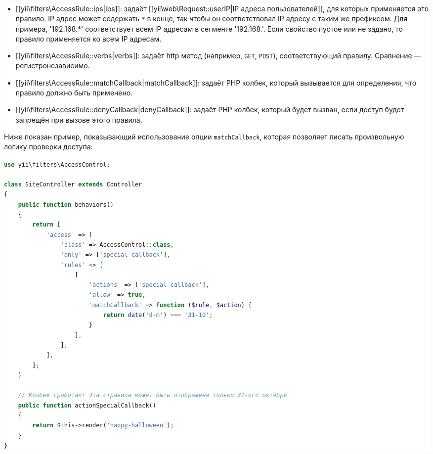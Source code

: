  * [[yii\filters\AccessRule::ips|ips]]: задаёт [[yii\web\Request::userIP|IP адреса пользователей]], для которых применяется это правило. IP адрес может содержать `*` в конце, так чтобы он соответствовал IP адресу с таким же префиксом.
Для примера, '192.168.*' соответствует всем IP адресам в сегменте '192.168.'. Если свойство пустое или не задано,
то правило применяется ко всем IP адресам.

 * [[yii\filters\AccessRule::verbs|verbs]]: задаёт http метод (например, `GET`, `POST`), соответствующий правилу.
Сравнение — регистронезависимо.

 * [[yii\filters\AccessRule::matchCallback|matchCallback]]: задаёт PHP колбек, который вызывается для определения,
что правило должно быть применено.

 * [[yii\filters\AccessRule::denyCallback|denyCallback]]: задаёт PHP колбек, который будет вызван, если доступ будет
запрещён при вызове этого правила.

Ниже показан пример, показывающий использование опции `matchCallback`, которая позволяет писать произвольную
логику проверки доступа:

```php
use yii\filters\AccessControl;

class SiteController extends Controller
{
    public function behaviors()
    {
        return [
            'access' => [
                'class' => AccessControl::class,
                'only' => ['special-callback'],
                'rules' => [
                    [
                        'actions' => ['special-callback'],
                        'allow' => true,
                        'matchCallback' => function ($rule, $action) {
                            return date('d-m') === '31-10';
                        }
                    ],
                ],
            ],
        ];
    }

    // Колбек сработал! Эта страница может быть отображена только 31-ого октября
    public function actionSpecialCallback()
    {
        return $this->render('happy-halloween');
    }
}
```
